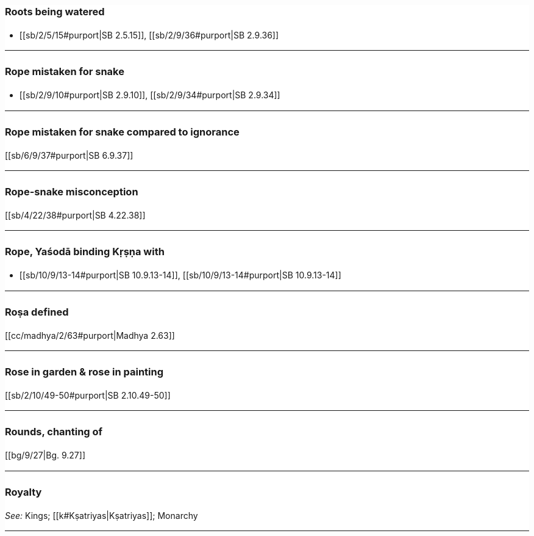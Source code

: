 ### Roots being watered

*  [[sb/2/5/15#purport|SB 2.5.15]], [[sb/2/9/36#purport|SB 2.9.36]]

---

### Rope mistaken for snake

*  [[sb/2/9/10#purport|SB 2.9.10]], [[sb/2/9/34#purport|SB 2.9.34]]

---

### Rope mistaken for snake compared to ignorance

[[sb/6/9/37#purport|SB 6.9.37]]


---

### Rope-snake misconception

[[sb/4/22/38#purport|SB 4.22.38]]


---

### Rope, Yaśodā binding Kṛṣṇa with

*  [[sb/10/9/13-14#purport|SB 10.9.13-14]], [[sb/10/9/13-14#purport|SB 10.9.13-14]]

---

### Roṣa defined

[[cc/madhya/2/63#purport|Madhya 2.63]]


---

### Rose in garden & rose in painting

[[sb/2/10/49-50#purport|SB 2.10.49-50]]


---

### Rounds, chanting of

[[bg/9/27|Bg. 9.27]]


---

### Royalty


*See:* Kings; [[k#Kṣatriyas|Kṣatriyas]]; Monarchy

---